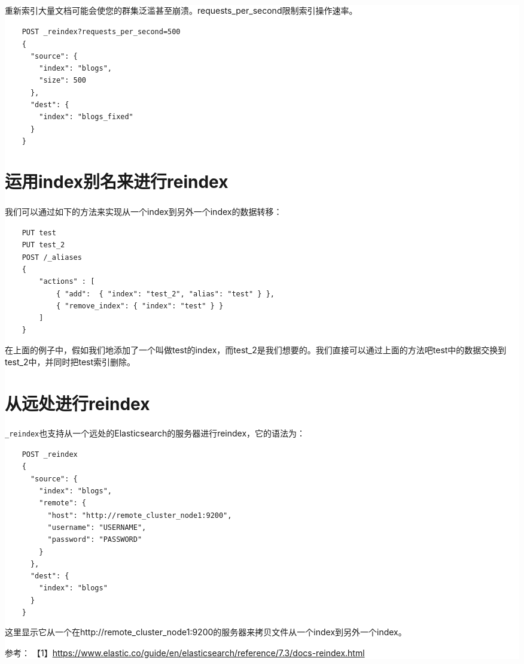 重新索引大量文档可能会使您的群集泛滥甚至崩溃。requests_per_second限制索引操作速率。
```
    POST _reindex?requests_per_second=500 
    {
      "source": {
        "index": "blogs",
        "size": 500
      },
      "dest": {
        "index": "blogs_fixed"
      }
    }
```
 
# 运用index别名来进行reindex

我们可以通过如下的方法来实现从一个index到另外一个index的数据转移：
```
    PUT test     
    PUT test_2   
    POST /_aliases
    {
        "actions" : [
            { "add":  { "index": "test_2", "alias": "test" } },
            { "remove_index": { "index": "test" } }  
        ]
    }
```
在上面的例子中，假如我们地添加了一个叫做test的index，而test_2是我们想要的。我们直接可以通过上面的方法吧test中的数据交换到test_2中，并同时把test索引删除。

 
# 从远处进行reindex

`_reindex`也支持从一个远处的Elasticsearch的服务器进行reindex，它的语法为：
```
    POST _reindex
    {
      "source": {
        "index": "blogs",
        "remote": {
          "host": "http://remote_cluster_node1:9200",
          "username": "USERNAME",
          "password": "PASSWORD"
        }
      },
      "dest": {
        "index": "blogs"
      }
    }
```
这里显示它从一个在http://remote_cluster_node1:9200的服务器来拷贝文件从一个index到另外一个index。

参考：
【1】https://www.elastic.co/guide/en/elasticsearch/reference/7.3/docs-reindex.html